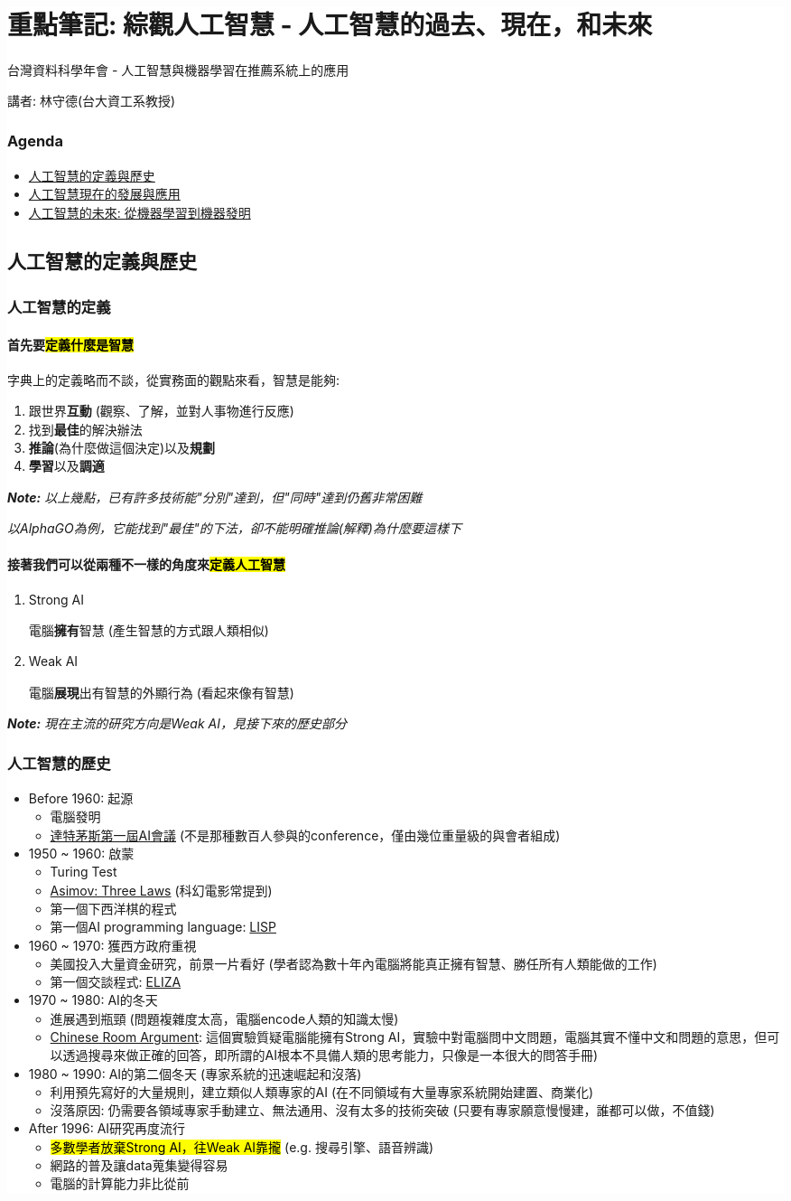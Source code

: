 # 重點筆記: 綜觀人工智慧 - 人工智慧的過去、現在，和未來
台灣資料科學年會 - 人工智慧與機器學習在推薦系統上的應用

講者: 林守德(台大資工系教授)

### Agenda

* [人工智慧的定義與歷史](#history)
* [人工智慧現在的發展與應用](#now)
* [人工智慧的未來: 從機器學習到機器發明](#future)

## <a name="history"></a>人工智慧的定義與歷史
### 人工智慧的定義
#### 首先要<mark>定義什麼是智慧</mark>

字典上的定義略而不談，從實務面的觀點來看，智慧是能夠:

1. 跟世界**互動** (觀察、了解，並對人事物進行反應)
2. 找到**最佳**的解決辦法
3. **推論**(為什麼做這個決定)以及**規劃**
4. **學習**以及**調適**

*__Note:__ 以上幾點，已有許多技術能"分別"達到，但"同時"達到仍舊非常困難*

*以AlphaGO為例，它能找到"最佳"的下法，卻不能明確推論(解釋)為什麼要這樣下*

#### 接著我們可以從兩種不一樣的角度來<mark>定義人工智慧</mark>
1. Strong AI

   電腦**擁有**智慧 (產生智慧的方式跟人類相似)

2. Weak AI

   電腦**展現**出有智慧的外顯行為 (看起來像有智慧)
   
*__Note:__ 現在主流的研究方向是Weak AI，見接下來的歷史部分*

### 人工智慧的歷史

* Before 1960: 起源
    * 電腦發明
    * [達特茅斯第一屆AI會議](https://en.wikipedia.org/wiki/Dartmouth_Conferences) (不是那種數百人參與的conference，僅由幾位重量級的與會者組成)
* 1950 ~ 1960: 啟蒙
    * Turing Test
    * [Asimov: Three Laws](https://en.wikipedia.org/wiki/Three_Laws_of_Robotics) (科幻電影常提到)
    * 第一個下西洋棋的程式
    * 第一個AI programming language: [LISP](https://en.wikipedia.org/wiki/Lisp_(programming_language))
* 1960 ~ 1970: 獲西方政府重視
    * 美國投入大量資金研究，前景一片看好 (學者認為數十年內電腦將能真正擁有智慧、勝任所有人類能做的工作)
    * 第一個交談程式: [ELIZA](https://en.wikipedia.org/wiki/ELIZA)
* 1970 ~ 1980: AI的冬天
    * 進展遇到瓶頸 (問題複雜度太高，電腦encode人類的知識太慢)
    * [Chinese Room Argument](https://en.wikipedia.org/wiki/Chinese_room): 這個實驗質疑電腦能擁有Strong AI，實驗中對電腦問中文問題，電腦其實不懂中文和問題的意思，但可以透過搜尋來做正確的回答，即所謂的AI根本不具備人類的思考能力，只像是一本很大的問答手冊)
* 1980 ~ 1990: AI的第二個冬天 (專家系統的迅速崛起和沒落)
    * 利用預先寫好的大量規則，建立類似人類專家的AI (在不同領域有大量專家系統開始建置、商業化)
    * 沒落原因: 仍需要各領域專家手動建立、無法通用、沒有太多的技術突破 (只要有專家願意慢慢建，誰都可以做，不值錢)
* After 1996: AI研究再度流行
    * <mark>多數學者放棄Strong AI，往Weak AI靠攏</mark> (e.g. 搜尋引擎、語音辨識)
    * 網路的普及讓data蒐集變得容易
    * 電腦的計算能力非比從前
